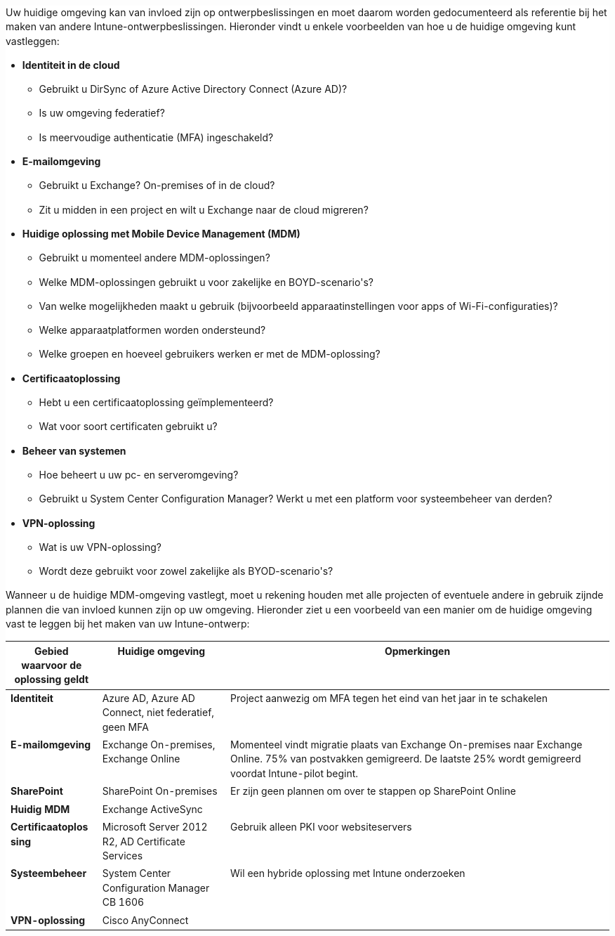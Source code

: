 Uw huidige omgeving kan van invloed zijn op ontwerpbeslissingen en moet daarom worden gedocumenteerd als referentie bij het maken van andere Intune-ontwerpbeslissingen. Hieronder vindt u enkele voorbeelden van hoe u de huidige omgeving kunt vastleggen:

-   **Identiteit in de cloud**

    -   Gebruikt u DirSync of Azure Active Directory Connect (Azure AD)?

    -   Is uw omgeving federatief?

    -   Is meervoudige authenticatie (MFA) ingeschakeld?

-   **E-mailomgeving**

    -   Gebruikt u Exchange? On-premises of in de cloud?

    -   Zit u midden in een project en wilt u Exchange naar de cloud migreren?

-   **Huidige oplossing met Mobile Device Management (MDM)**

    -   Gebruikt u momenteel andere MDM-oplossingen?

    -   Welke MDM-oplossingen gebruikt u voor zakelijke en BOYD-scenario's?

    -   Van welke mogelijkheden maakt u gebruik (bijvoorbeeld apparaatinstellingen voor apps of Wi-Fi-configuraties)?

    -   Welke apparaatplatformen worden ondersteund?

    -   Welke groepen en hoeveel gebruikers werken er met de MDM-oplossing?

-   **Certificaatoplossing**

    -   Hebt u een certificaatoplossing geïmplementeerd?

    -   Wat voor soort certificaten gebruikt u?

-   **Beheer van systemen**

    -   Hoe beheert u uw pc- en serveromgeving?

    -   Gebruikt u System Center Configuration Manager? Werkt u met een platform voor systeembeheer van derden?

-   **VPN-oplossing**

    -   Wat is uw VPN-oplossing?

    -   Wordt deze gebruikt voor zowel zakelijke als BYOD-scenario's?

Wanneer u de huidige MDM-omgeving vastlegt, moet u rekening houden met alle projecten of eventuele andere in gebruik zijnde plannen die van invloed kunnen zijn op uw omgeving. Hieronder ziet u een voorbeeld van een manier om de huidige omgeving vast te leggen bij het maken van uw Intune-ontwerp:

| **Gebied waarvoor de oplossing geldt** | **Huidige omgeving** | **Opmerkingen** |
|---|---|---|
| **Identiteit** | Azure AD, Azure AD Connect, niet federatief, geen MFA | Project aanwezig om MFA tegen het eind van het jaar in te schakelen |                 
| **E-mailomgeving** | Exchange On-premises, Exchange Online | Momenteel vindt migratie plaats van Exchange On-premises naar Exchange Online. 75% van postvakken gemigreerd. De laatste 25% wordt gemigreerd voordat Intune-pilot begint. |                
| **SharePoint** | SharePoint On-premises | Er zijn geen plannen om over te stappen op SharePoint Online |  
| **Huidig MDM** | Exchange ActiveSync |  |
| **Certificaatoplossing** | Microsoft Server 2012 R2, AD Certificate Services | Gebruik alleen PKI voor websiteservers |
| **Systeembeheer** | System Center Configuration Manager CB 1606 | Wil een hybride oplossing met Intune onderzoeken |
| **VPN-oplossing** | Cisco AnyConnect |  |
